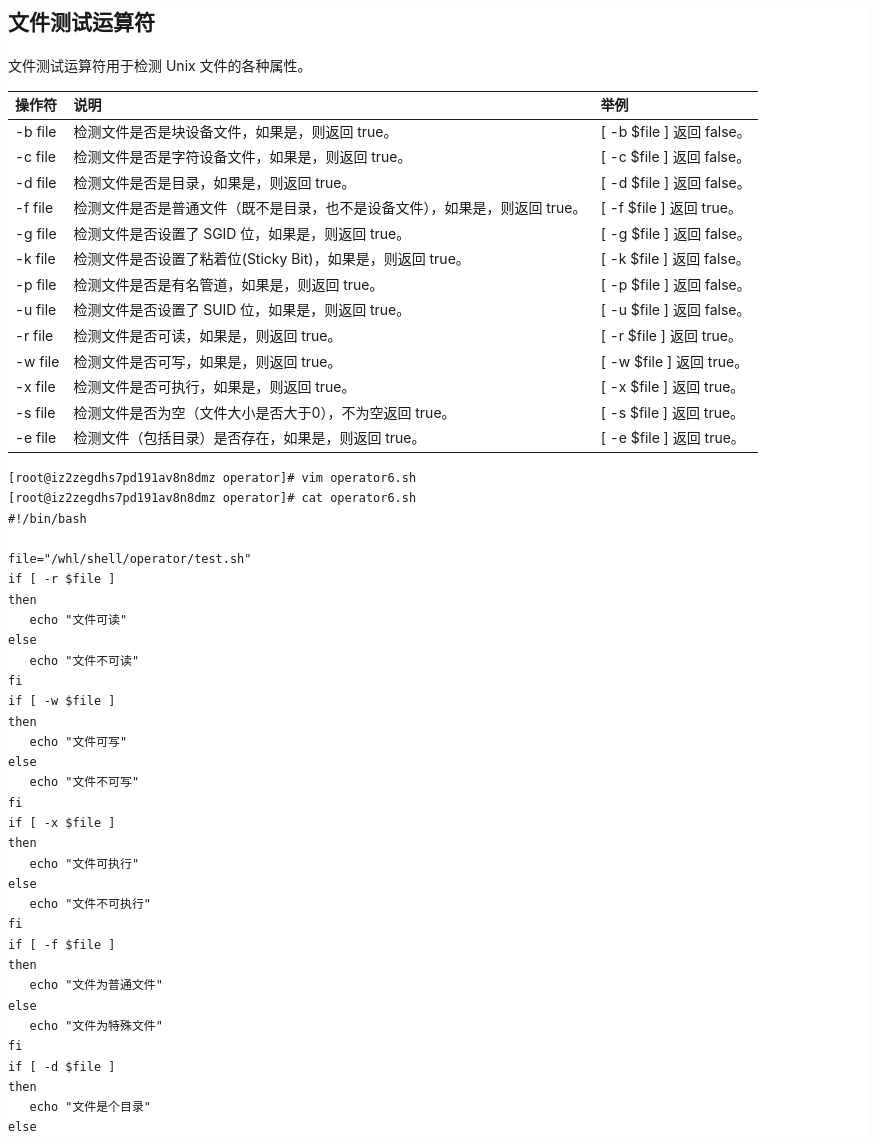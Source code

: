 

## 文件测试运算符

文件测试运算符用于检测 Unix 文件的各种属性。

| 操作符  | 说明                                                         | 举例                      |
| :------ | :----------------------------------------------------------- | :------------------------ |
| -b file | 检测文件是否是块设备文件，如果是，则返回 true。              | [ -b $file ] 返回 false。 |
| -c file | 检测文件是否是字符设备文件，如果是，则返回 true。            | [ -c $file ] 返回 false。 |
| -d file | 检测文件是否是目录，如果是，则返回 true。                    | [ -d $file ] 返回 false。 |
| -f file | 检测文件是否是普通文件（既不是目录，也不是设备文件），如果是，则返回 true。 | [ -f $file ] 返回 true。  |
| -g file | 检测文件是否设置了 SGID 位，如果是，则返回 true。            | [ -g $file ] 返回 false。 |
| -k file | 检测文件是否设置了粘着位(Sticky Bit)，如果是，则返回 true。  | [ -k $file ] 返回 false。 |
| -p file | 检测文件是否是有名管道，如果是，则返回 true。                | [ -p $file ] 返回 false。 |
| -u file | 检测文件是否设置了 SUID 位，如果是，则返回 true。            | [ -u $file ] 返回 false。 |
| -r file | 检测文件是否可读，如果是，则返回 true。                      | [ -r $file ] 返回 true。  |
| -w file | 检测文件是否可写，如果是，则返回 true。                      | [ -w $file ] 返回 true。  |
| -x file | 检测文件是否可执行，如果是，则返回 true。                    | [ -x $file ] 返回 true。  |
| -s file | 检测文件是否为空（文件大小是否大于0），不为空返回 true。     | [ -s $file ] 返回 true。  |
| -e file | 检测文件（包括目录）是否存在，如果是，则返回 true。          | [ -e $file ] 返回 true。  |

```shell
[root@iz2zegdhs7pd191av8n8dmz operator]# vim operator6.sh
[root@iz2zegdhs7pd191av8n8dmz operator]# cat operator6.sh
#!/bin/bash

file="/whl/shell/operator/test.sh"
if [ -r $file ]
then
   echo "文件可读"
else
   echo "文件不可读"
fi
if [ -w $file ]
then
   echo "文件可写"
else
   echo "文件不可写"
fi
if [ -x $file ]
then
   echo "文件可执行"
else
   echo "文件不可执行"
fi
if [ -f $file ]
then
   echo "文件为普通文件"
else
   echo "文件为特殊文件"
fi
if [ -d $file ]
then
   echo "文件是个目录"
else
```